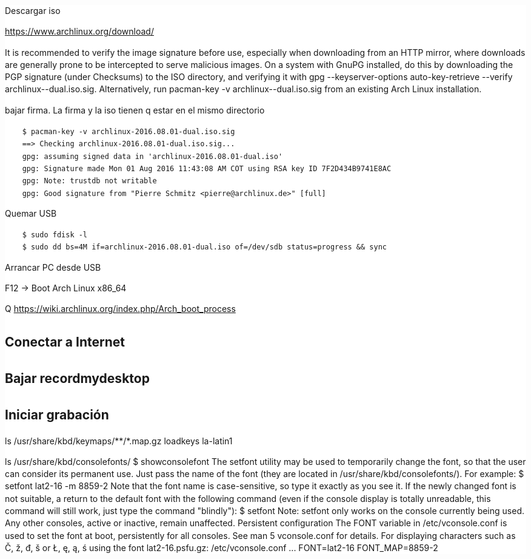 Descargar iso

https://www.archlinux.org/download/

It is recommended to verify the image signature before use, especially when downloading from an HTTP mirror, where downloads are generally prone to be intercepted to serve malicious images.
On a system with GnuPG installed, do this by downloading the PGP signature (under Checksums) to the ISO directory, and verifying it with gpg --keyserver-options auto-key-retrieve --verify archlinux-<version>-dual.iso.sig.
Alternatively, run pacman-key -v archlinux-<version>-dual.iso.sig from an existing Arch Linux installation.

bajar firma. La firma y la iso tienen q estar en el mismo directorio

		$ pacman-key -v archlinux-2016.08.01-dual.iso.sig 
		==> Checking archlinux-2016.08.01-dual.iso.sig...
		gpg: assuming signed data in 'archlinux-2016.08.01-dual.iso'
		gpg: Signature made Mon 01 Aug 2016 11:43:08 AM COT using RSA key ID 7F2D434B9741E8AC
		gpg: Note: trustdb not writable
		gpg: Good signature from "Pierre Schmitz <pierre@archlinux.de>" [full]

Quemar USB

		$ sudo fdisk -l
		$ sudo dd bs=4M if=archlinux-2016.08.01-dual.iso of=/dev/sdb status=progress && sync

Arrancar PC desde USB

F12 -> Boot Arch Linux x86_64

Q
https://wiki.archlinux.org/index.php/Arch_boot_process




## Conectar a Internet
## Bajar recordmydesktop
## Iniciar grabación


ls /usr/share/kbd/keymaps/**/*.map.gz
loadkeys la-latin1


ls /usr/share/kbd/consolefonts/
$ showconsolefont
The setfont utility may be used to temporarily change the font, so that the user can consider its permanent use. Just pass the name of the font (they are located in /usr/share/kbd/consolefonts/). For example:
$ setfont lat2-16 -m 8859-2
Note that the font name is case-sensitive, so type it exactly as you see it. If the newly changed font is not suitable, a return to the default font with the following command (even if the console display is totally unreadable, this command will still work, just type the command "blindly"):
$ setfont
Note: setfont only works on the console currently being used. Any other consoles, active or inactive, remain unaffected.
Persistent configuration
The FONT variable in /etc/vconsole.conf is used to set the font at boot, persistently for all consoles. See man 5 vconsole.conf for details.
For displaying characters such as Č, ž, đ, š or Ł, ę, ą, ś using the font lat2-16.psfu.gz:
/etc/vconsole.conf
...
FONT=lat2-16
FONT_MAP=8859-2
